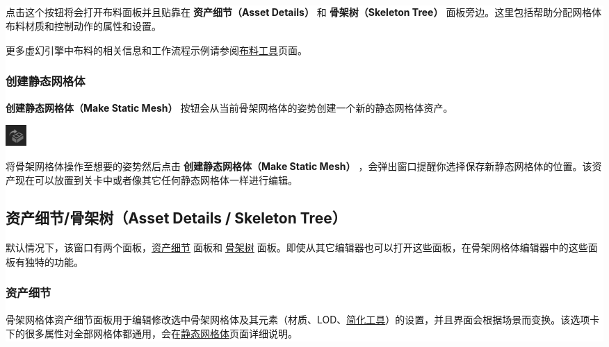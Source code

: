 点击这个按钮将会打开布料面板并且贴靠在 **资产细节（Asset Details）** 和 **骨架树（Skeleton Tree）** 面板旁边。这里包括帮助分配网格体布料材质和控制动作的属性和设置。

更多虚幻引擎中布料的相关信息和工作流程示例请参阅[布料工具](https://docs.unrealengine.com/5.3/zh-CN/clothing-tool-in-unreal-engine)页面。

### 创建静态网格体

**创建静态网格体（Make Static Mesh）** 按钮会从当前骨架网格体的姿势创建一个新的静态网格体资产。

![MakeStaticMeshIcon](Image/物体和角色动画制作/骨架网格体动画系统/动画编辑器/骨架网格体编辑器/MakeStaticMeshIcon.png)

将骨架网格体操作至想要的姿势然后点击 **创建静态网格体（Make Static Mesh）** ，会弹出窗口提醒你选择保存新静态网格体的位置。该资产现在可以放置到关卡中或者像其它任何静态网格体一样进行编辑。

## 资产细节/骨架树（Asset Details / Skeleton Tree）

默认情况下，该窗口有两个面板，[资产细节](https://docs.unrealengine.com/5.3/zh-CN/skeletal-mesh-editor-in-unreal-engine) 面板和 [骨架树](https://docs.unrealengine.com/5.3/zh-CN/skeletal-mesh-editor-in-unreal-engine) 面板。即使从其它编辑器也可以打开这些面板，在骨架网格体编辑器中的这些面板有独特的功能。

### 资产细节

骨架网格体资产细节面板用于编辑修改选中骨架网格体及其元素（材质、LOD、[简化工具](https://docs.unrealengine.com/5.3/zh-CN/skeletal-mesh-editor-in-unreal-engine)）的设置，并且界面会根据场景而变换。该选项卡下的很多属性对全部网格体都通用，会在[静态网格体](https://docs.unrealengine.com/5.3/zh-CN/static-meshes)页面详细说明。
